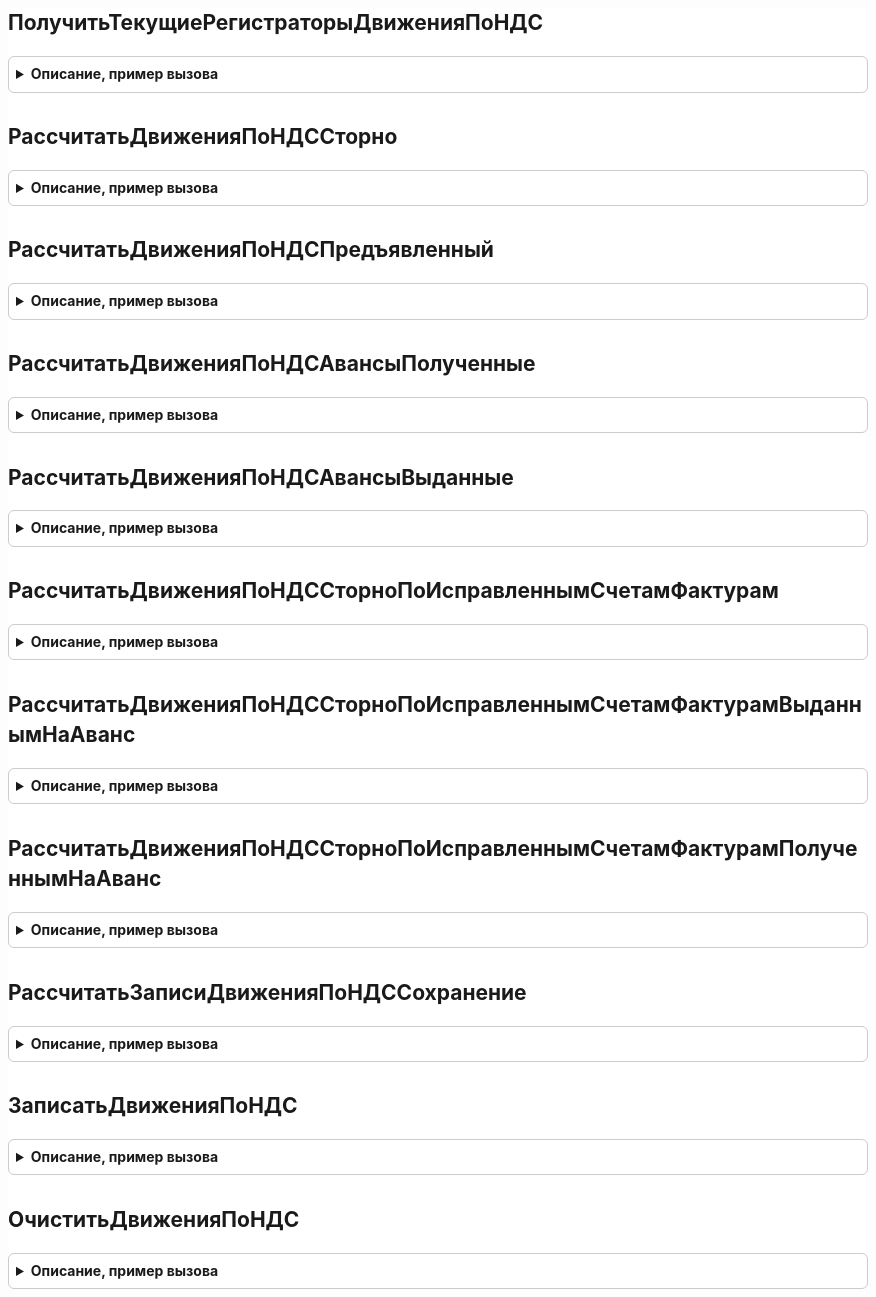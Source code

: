 ## ПолучитьТекущиеРегистраторыДвиженияПоНДС
<details style="margin: 1em 0; padding: 0.5em; border: 1px solid #ccc; border-radius: 6px;"><summary style="font-weight: bold; cursor: pointer;">Описание, пример вызова</summary></details>

## РассчитатьДвиженияПоНДССторно
<details style="margin: 1em 0; padding: 0.5em; border: 1px solid #ccc; border-radius: 6px;"><summary style="font-weight: bold; cursor: pointer;">Описание, пример вызова</summary></details>

## РассчитатьДвиженияПоНДСПредъявленный
<details style="margin: 1em 0; padding: 0.5em; border: 1px solid #ccc; border-radius: 6px;"><summary style="font-weight: bold; cursor: pointer;">Описание, пример вызова</summary></details>

## РассчитатьДвиженияПоНДСАвансыПолученные
<details style="margin: 1em 0; padding: 0.5em; border: 1px solid #ccc; border-radius: 6px;"><summary style="font-weight: bold; cursor: pointer;">Описание, пример вызова</summary></details>

## РассчитатьДвиженияПоНДСАвансыВыданные
<details style="margin: 1em 0; padding: 0.5em; border: 1px solid #ccc; border-radius: 6px;"><summary style="font-weight: bold; cursor: pointer;">Описание, пример вызова</summary></details>

## РассчитатьДвиженияПоНДССторноПоИсправленнымСчетамФактурам
<details style="margin: 1em 0; padding: 0.5em; border: 1px solid #ccc; border-radius: 6px;"><summary style="font-weight: bold; cursor: pointer;">Описание, пример вызова</summary></details>

## РассчитатьДвиженияПоНДССторноПоИсправленнымСчетамФактурамВыданнымНаАванс
<details style="margin: 1em 0; padding: 0.5em; border: 1px solid #ccc; border-radius: 6px;"><summary style="font-weight: bold; cursor: pointer;">Описание, пример вызова</summary></details>

## РассчитатьДвиженияПоНДССторноПоИсправленнымСчетамФактурамПолученнымНаАванс
<details style="margin: 1em 0; padding: 0.5em; border: 1px solid #ccc; border-radius: 6px;"><summary style="font-weight: bold; cursor: pointer;">Описание, пример вызова</summary></details>

## РассчитатьЗаписиДвиженияПоНДССохранение
<details style="margin: 1em 0; padding: 0.5em; border: 1px solid #ccc; border-radius: 6px;"><summary style="font-weight: bold; cursor: pointer;">Описание, пример вызова</summary></details>

## ЗаписатьДвиженияПоНДС
<details style="margin: 1em 0; padding: 0.5em; border: 1px solid #ccc; border-radius: 6px;"><summary style="font-weight: bold; cursor: pointer;">Описание, пример вызова</summary></details>

## ОчиститьДвиженияПоНДС
<details style="margin: 1em 0; padding: 0.5em; border: 1px solid #ccc; border-radius: 6px;"><summary style="font-weight: bold; cursor: pointer;">Описание, пример вызова</summary></details>
